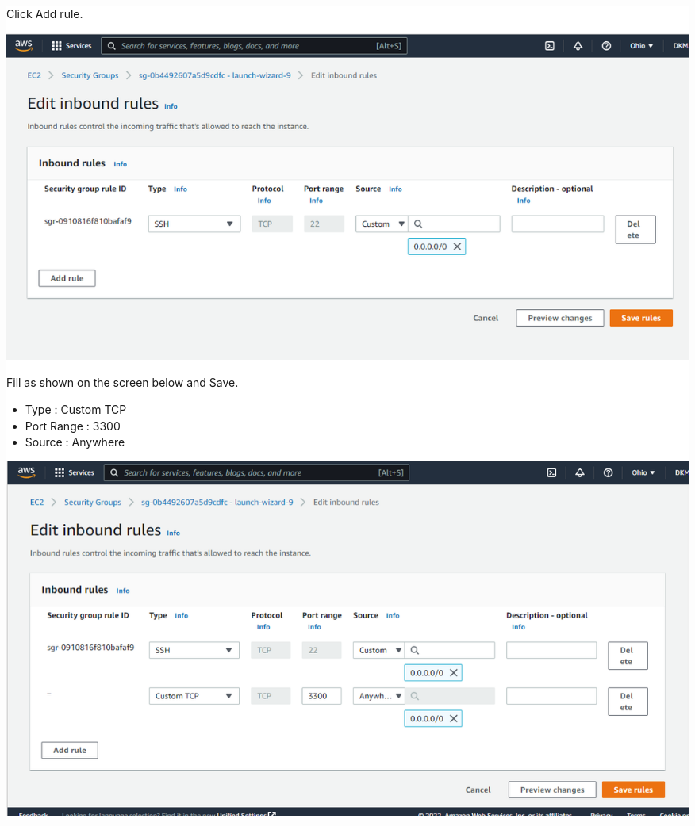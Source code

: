 
Click Add rule.


![Open Port Step 3](./Images/Open%20Port%20Step%203.PNG)

Fill as shown on the screen below and Save.

* Type : Custom TCP
* Port Range : 3300
* Source : Anywhere


![Open Port Step 4](./Images/Open%20Port%20Step%204.PNG)
